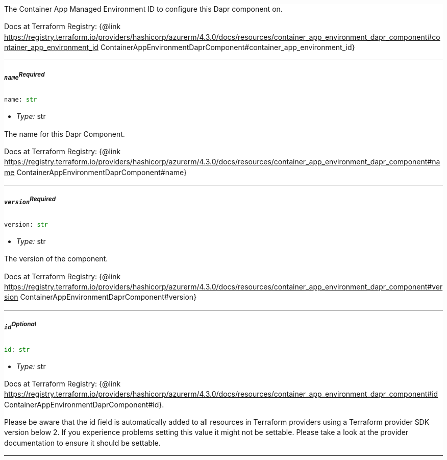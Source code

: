The Container App Managed Environment ID to configure this Dapr component on.

Docs at Terraform Registry: {@link https://registry.terraform.io/providers/hashicorp/azurerm/4.3.0/docs/resources/container_app_environment_dapr_component#container_app_environment_id ContainerAppEnvironmentDaprComponent#container_app_environment_id}

---

##### `name`<sup>Required</sup> <a name="name" id="@cdktf/provider-azurerm.containerAppEnvironmentDaprComponent.ContainerAppEnvironmentDaprComponentConfig.property.name"></a>

```python
name: str
```

- *Type:* str

The name for this Dapr Component.

Docs at Terraform Registry: {@link https://registry.terraform.io/providers/hashicorp/azurerm/4.3.0/docs/resources/container_app_environment_dapr_component#name ContainerAppEnvironmentDaprComponent#name}

---

##### `version`<sup>Required</sup> <a name="version" id="@cdktf/provider-azurerm.containerAppEnvironmentDaprComponent.ContainerAppEnvironmentDaprComponentConfig.property.version"></a>

```python
version: str
```

- *Type:* str

The version of the component.

Docs at Terraform Registry: {@link https://registry.terraform.io/providers/hashicorp/azurerm/4.3.0/docs/resources/container_app_environment_dapr_component#version ContainerAppEnvironmentDaprComponent#version}

---

##### `id`<sup>Optional</sup> <a name="id" id="@cdktf/provider-azurerm.containerAppEnvironmentDaprComponent.ContainerAppEnvironmentDaprComponentConfig.property.id"></a>

```python
id: str
```

- *Type:* str

Docs at Terraform Registry: {@link https://registry.terraform.io/providers/hashicorp/azurerm/4.3.0/docs/resources/container_app_environment_dapr_component#id ContainerAppEnvironmentDaprComponent#id}.

Please be aware that the id field is automatically added to all resources in Terraform providers using a Terraform provider SDK version below 2.
If you experience problems setting this value it might not be settable. Please take a look at the provider documentation to ensure it should be settable.

---
